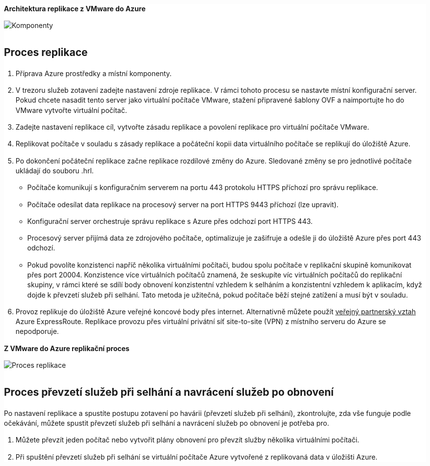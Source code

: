 **Architektura replikace z VMware do Azure**

![Komponenty](./media/concepts-vmware-to-azure-architecture/arch-enhanced.png)

## <a name="replication-process"></a>Proces replikace

1. Příprava Azure prostředky a místní komponenty.
2. V trezoru služeb zotavení zadejte nastavení zdroje replikace. V rámci tohoto procesu se nastavte místní konfigurační server. Pokud chcete nasadit tento server jako virtuální počítače VMware, stažení připravené šablony OVF a naimportujte ho do VMware vytvořte virtuální počítač.
3. Zadejte nastavení replikace cíl, vytvořte zásadu replikace a povolení replikace pro virtuální počítače VMware.
4. Replikovat počítače v souladu s zásady replikace a počáteční kopii data virtuálního počítače se replikují do úložiště Azure.
5. Po dokončení počáteční replikace začne replikace rozdílové změny do Azure. Sledované změny se pro jednotlivé počítače ukládají do souboru .hrl.

    * Počítače komunikují s konfiguračním serverem na portu 443 protokolu HTTPS příchozí pro správu replikace.

    * Počítače odesílat data replikace na procesový server na port HTTPS 9443 příchozí (lze upravit).

    * Konfigurační server orchestruje správu replikace s Azure přes odchozí port HTTPS 443.

    * Procesový server přijímá data ze zdrojového počítače, optimalizuje je zašifruje a odešle ji do úložiště Azure přes port 443 odchozí.

    * Pokud povolíte konzistenci napříč několika virtuálními počítači, budou spolu počítače v replikační skupině komunikovat přes port 20004. Konzistence více virtuálních počítačů znamená, že seskupíte víc virtuálních počítačů do replikační skupiny, v rámci které se sdílí body obnovení konzistentní vzhledem k selháním a konzistentní vzhledem k aplikacím, když dojde k převzetí služeb při selhání. Tato metoda je užitečná, pokud počítače běží stejné zatížení a musí být v souladu.

6. Provoz replikuje do úložiště Azure veřejné koncové body přes internet. Alternativně můžete použít [veřejný partnerský vztah](../expressroute/expressroute-circuit-peerings.md#azure-public-peering) Azure ExpressRoute. Replikace provozu přes virtuální privátní síť site-to-site (VPN) z místního serveru do Azure se nepodporuje.


**Z VMware do Azure replikační proces**

![Proces replikace](./media/concepts-vmware-to-azure-architecture/v2a-architecture-henry.png)

## <a name="failover-and-failback-process"></a>Proces převzetí služeb při selhání a navrácení služeb po obnovení

Po nastavení replikace a spustíte postupu zotavení po havárii (převzetí služeb při selhání), zkontrolujte, zda vše funguje podle očekávání, můžete spustit převzetí služeb při selhání a navrácení služeb po obnovení je potřeba pro.

1. Můžete převzít jeden počítač nebo vytvořit plány obnovení pro převzít služby několika virtuálními počítači.

2. Při spuštění převzetí služeb při selhání se virtuální počítače Azure vytvořené z replikovaná data v úložišti Azure.
